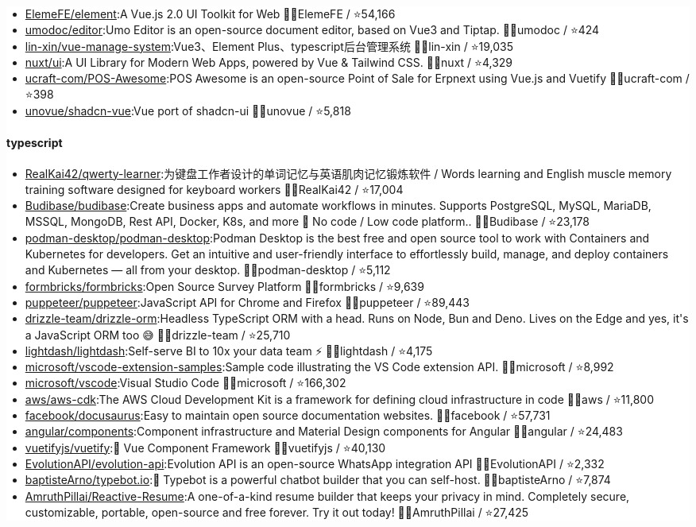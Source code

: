 * [ElemeFE/element](https://github.com/ElemeFE/element):A Vue.js 2.0 UI Toolkit for Web 🧑‍💻ElemeFE / ⭐54,166
* [umodoc/editor](https://github.com/umodoc/editor):Umo Editor is an open-source document editor, based on Vue3 and Tiptap. 🧑‍💻umodoc / ⭐424
* [lin-xin/vue-manage-system](https://github.com/lin-xin/vue-manage-system):Vue3、Element Plus、typescript后台管理系统 🧑‍💻lin-xin / ⭐19,035
* [nuxt/ui](https://github.com/nuxt/ui):A UI Library for Modern Web Apps, powered by Vue & Tailwind CSS. 🧑‍💻nuxt / ⭐4,329
* [ucraft-com/POS-Awesome](https://github.com/ucraft-com/POS-Awesome):POS Awesome is an open-source Point of Sale for Erpnext using Vue.js and Vuetify 🧑‍💻ucraft-com / ⭐398
* [unovue/shadcn-vue](https://github.com/unovue/shadcn-vue):Vue port of shadcn-ui 🧑‍💻unovue / ⭐5,818

#### typescript
* [RealKai42/qwerty-learner](https://github.com/RealKai42/qwerty-learner):为键盘工作者设计的单词记忆与英语肌肉记忆锻炼软件 / Words learning and English muscle memory training software designed for keyboard workers 🧑‍💻RealKai42 / ⭐17,004
* [Budibase/budibase](https://github.com/Budibase/budibase):Create business apps and automate workflows in minutes. Supports PostgreSQL, MySQL, MariaDB, MSSQL, MongoDB, Rest API, Docker, K8s, and more 🚀 No code / Low code platform.. 🧑‍💻Budibase / ⭐23,178
* [podman-desktop/podman-desktop](https://github.com/podman-desktop/podman-desktop):Podman Desktop is the best free and open source tool to work with Containers and Kubernetes for developers. Get an intuitive and user-friendly interface to effortlessly build, manage, and deploy containers and Kubernetes — all from your desktop. 🧑‍💻podman-desktop / ⭐5,112
* [formbricks/formbricks](https://github.com/formbricks/formbricks):Open Source Survey Platform 🧑‍💻formbricks / ⭐9,639
* [puppeteer/puppeteer](https://github.com/puppeteer/puppeteer):JavaScript API for Chrome and Firefox 🧑‍💻puppeteer / ⭐89,443
* [drizzle-team/drizzle-orm](https://github.com/drizzle-team/drizzle-orm):Headless TypeScript ORM with a head. Runs on Node, Bun and Deno. Lives on the Edge and yes, it's a JavaScript ORM too 😅 🧑‍💻drizzle-team / ⭐25,710
* [lightdash/lightdash](https://github.com/lightdash/lightdash):Self-serve BI to 10x your data team ⚡️ 🧑‍💻lightdash / ⭐4,175
* [microsoft/vscode-extension-samples](https://github.com/microsoft/vscode-extension-samples):Sample code illustrating the VS Code extension API. 🧑‍💻microsoft / ⭐8,992
* [microsoft/vscode](https://github.com/microsoft/vscode):Visual Studio Code 🧑‍💻microsoft / ⭐166,302
* [aws/aws-cdk](https://github.com/aws/aws-cdk):The AWS Cloud Development Kit is a framework for defining cloud infrastructure in code 🧑‍💻aws / ⭐11,800
* [facebook/docusaurus](https://github.com/facebook/docusaurus):Easy to maintain open source documentation websites. 🧑‍💻facebook / ⭐57,731
* [angular/components](https://github.com/angular/components):Component infrastructure and Material Design components for Angular 🧑‍💻angular / ⭐24,483
* [vuetifyjs/vuetify](https://github.com/vuetifyjs/vuetify):🐉 Vue Component Framework 🧑‍💻vuetifyjs / ⭐40,130
* [EvolutionAPI/evolution-api](https://github.com/EvolutionAPI/evolution-api):Evolution API is an open-source WhatsApp integration API 🧑‍💻EvolutionAPI / ⭐2,332
* [baptisteArno/typebot.io](https://github.com/baptisteArno/typebot.io):💬 Typebot is a powerful chatbot builder that you can self-host. 🧑‍💻baptisteArno / ⭐7,874
* [AmruthPillai/Reactive-Resume](https://github.com/AmruthPillai/Reactive-Resume):A one-of-a-kind resume builder that keeps your privacy in mind. Completely secure, customizable, portable, open-source and free forever. Try it out today! 🧑‍💻AmruthPillai / ⭐27,425
